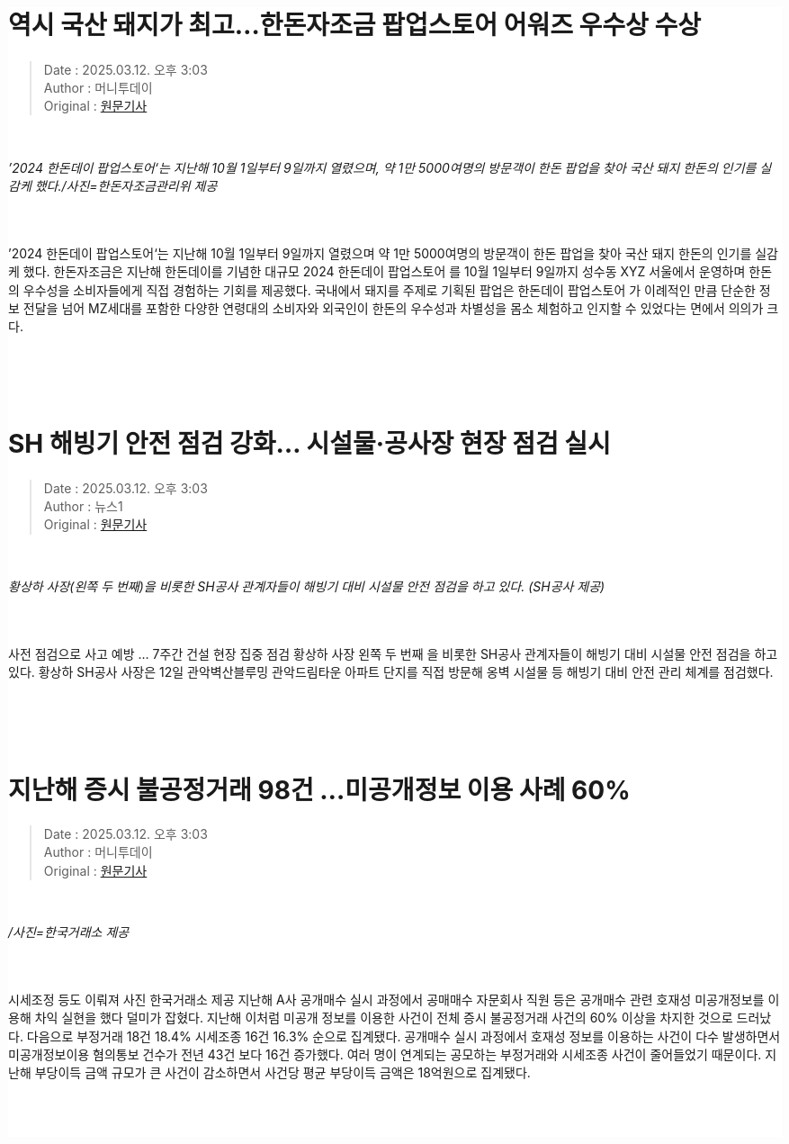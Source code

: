   
# 역시 국산 돼지가 최고…한돈자조금 팝업스토어 어워즈 우수상 수상  
  
> Date : 2025.03.12. 오후 3:03  
> Author : 머니투데이  
> Original : [원문기사](https://n.news.naver.com/mnews/article/008/0005164733?sid=101)  
<br/>  
  
<img alt=" ’2024 한돈데이 팝업스토어‘는 지난해 10월 1일부터 9일까지 열렸으며, 약 1만 5000여명의 방문객이 한돈 팝업을 찾아 국산 돼지 한돈의 인기를 실감케 했다./사진=한돈자조금관리위 제공" class="_LAZY_LOADING _LAZY_LOADING_INIT_HIDE" src="https://imgnews.pstatic.net/image/008/2025/03/12/0005164733_001_20250312150315516.jpg?type=w860" id="img1" style="display: none;"></img><em class="img_desc"> ’2024 한돈데이 팝업스토어‘는 지난해 10월 1일부터 9일까지 열렸으며, 약 1만 5000여명의 방문객이 한돈 팝업을 찾아 국산 돼지 한돈의 인기를 실감케 했다./사진=한돈자조금관리위 제공</em>  
<br/><br/>  
  
’2024 한돈데이 팝업스토어‘는 지난해 10월 1일부터 9일까지 열렸으며 약 1만 5000여명의 방문객이 한돈 팝업을 찾아 국산 돼지 한돈의 인기를 실감케 했다.
한돈자조금은 지난해 한돈데이를 기념한 대규모 2024 한돈데이 팝업스토어 를 10월 1일부터 9일까지 성수동 XYZ 서울에서 운영하며 한돈의 우수성을 소비자들에게 직접 경험하는 기회를 제공했다.
국내에서 돼지를 주제로 기획된 팝업은 한돈데이 팝업스토어 가 이례적인 만큼 단순한 정보 전달을 넘어 MZ세대를 포함한 다양한 연령대의 소비자와 외국인이 한돈의 우수성과 차별성을 몸소 체험하고 인지할 수 있었다는 면에서 의의가 크다.  
<br/><br/><br/>  

  
# SH 해빙기 안전 점검 강화… 시설물·공사장 현장 점검 실시  
  
> Date : 2025.03.12. 오후 3:03  
> Author : 뉴스1  
> Original : [원문기사](https://n.news.naver.com/mnews/article/421/0008125770?sid=101)  
<br/>  
  
<img alt="황상하 사장(왼쪽 두 번째)을 비롯한 SH공사 관계자들이 해빙기 대비 시설물 안전 점검을 하고 있다. (SH공사 제공)" class="_LAZY_LOADING _LAZY_LOADING_INIT_HIDE" src="https://imgnews.pstatic.net/image/421/2025/03/12/0008125770_001_20250312150315047.jpg?type=w860" id="img1" style="display: none;"></img><em class="img_desc">황상하 사장(왼쪽 두 번째)을 비롯한 SH공사 관계자들이 해빙기 대비 시설물 안전 점검을 하고 있다. (SH공사 제공)</em>  
<br/><br/>  
  
사전 점검으로 사고 예방 … 7주간 건설 현장 집중 점검 황상하 사장 왼쪽 두 번째 을 비롯한 SH공사 관계자들이 해빙기 대비 시설물 안전 점검을 하고 있다.
황상하 SH공사 사장은 12일 관악벽산블루밍 관악드림타운 아파트 단지를 직접 방문해 옹벽 시설물 등 해빙기 대비 안전 관리 체계를 점검했다.  
<br/><br/><br/>  

  
# 지난해 증시 불공정거래 98건 …미공개정보 이용 사례  60%  
  
> Date : 2025.03.12. 오후 3:03  
> Author : 머니투데이  
> Original : [원문기사](https://n.news.naver.com/mnews/article/008/0005164732?sid=101)  
<br/>  
  
<img alt="/사진=한국거래소 제공" class="_LAZY_LOADING _LAZY_LOADING_INIT_HIDE" src="https://imgnews.pstatic.net/image/008/2025/03/12/0005164732_001_20250312150312939.jpg?type=w860" id="img1" style="display: none;"></img><em class="img_desc">/사진=한국거래소 제공</em>  
<br/><br/>  
  
시세조정 등도 이뤄져 사진 한국거래소 제공 지난해 A사 공개매수 실시 과정에서 공매매수 자문회사 직원 등은 공개매수 관련 호재성 미공개정보를 이용해 차익 실현을 했다 덜미가 잡혔다.
지난해 이처럼 미공개 정보를 이용한 사건이 전체 증시 불공정거래 사건의 60% 이상을 차지한 것으로 드러났다.
다음으로 부정거래 18건 18.4% 시세조종 16건 16.3% 순으로 집계됐다.
공개매수 실시 과정에서 호재성 정보를 이용하는 사건이 다수 발생하면서 미공개정보이용 혐의통보 건수가 전년 43건 보다 16건 증가했다.
여러 명이 연계되는 공모하는 부정거래와 시세조종 사건이 줄어들었기 때문이다.
지난해 부당이득 금액 규모가 큰 사건이 감소하면서 사건당 평균 부당이득 금액은 18억원으로 집계됐다.  
<br/><br/><br/>  
